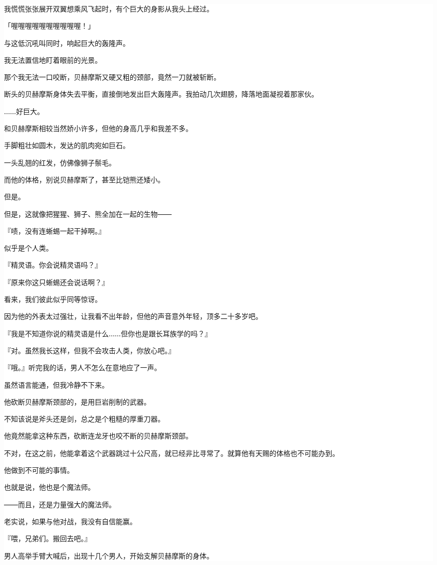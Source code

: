 我慌慌张张展开双翼想乘风飞起时，有个巨大的身影从我头上经过。

「喔喔喔喔喔喔喔喔喔喔！」

与这低沉吼叫同时，响起巨大的轰隆声。

我无法置信地盯着眼前的光景。

那个我无法一口咬断，贝赫摩斯又硬又粗的颈部，竟然一刀就被斩断。

断头的贝赫摩斯身体失去平衡，直接倒地发出巨大轰隆声。我拍动几次翅膀，降落地面凝视着那家伙。

……好巨大。

和贝赫摩斯相较当然娇小许多，但他的身高几乎和我差不多。

手脚粗壮如圆木，发达的肌肉宛如巨石。

一头乱翘的红发，仿佛像狮子鬃毛。

而他的体格，别说贝赫摩斯了，甚至比铠熊还矮小。

但是。

但是，这就像把猩猩、狮子、熊全加在一起的生物——

『啧，没有连蜥蜴一起干掉啊。』

似乎是个人类。

『精灵语。你会说精灵语吗？』

『原来你这只蜥蜴还会说话啊？』

看来，我们彼此似乎同等惊讶。

因为他的外表太过强壮，让我看不出年龄，但他的声音意外年轻，顶多二十多岁吧。

『我是不知道你说的精灵语是什么……但你也是跟长耳族学的吗？』

『对。虽然我长这样，但我不会攻击人类，你放心吧。』

『哦。』听完我的话，男人不怎么在意地应了一声。

虽然语言能通，但我冷静不下来。

他砍断贝赫摩斯颈部的，是用巨岩削制的武器。

不知该说是斧头还是剑，总之是个粗糙的厚重刀器。

他竟然能拿这种东西，砍断连龙牙也咬不断的贝赫摩斯颈部。

不对，在这之前，他能拿着这个武器跳过十公尺高，就已经非比寻常了。就算他有天赐的体格也不可能办到。

他做到不可能的事情。

也就是说，他也是个魔法师。

——而且，还是力量强大的魔法师。

老实说，如果与他对战，我没有自信能赢。

『喂，兄弟们。搬回去吧。』

男人高举手臂大喊后，出现十几个男人，开始支解贝赫摩斯的身体。
